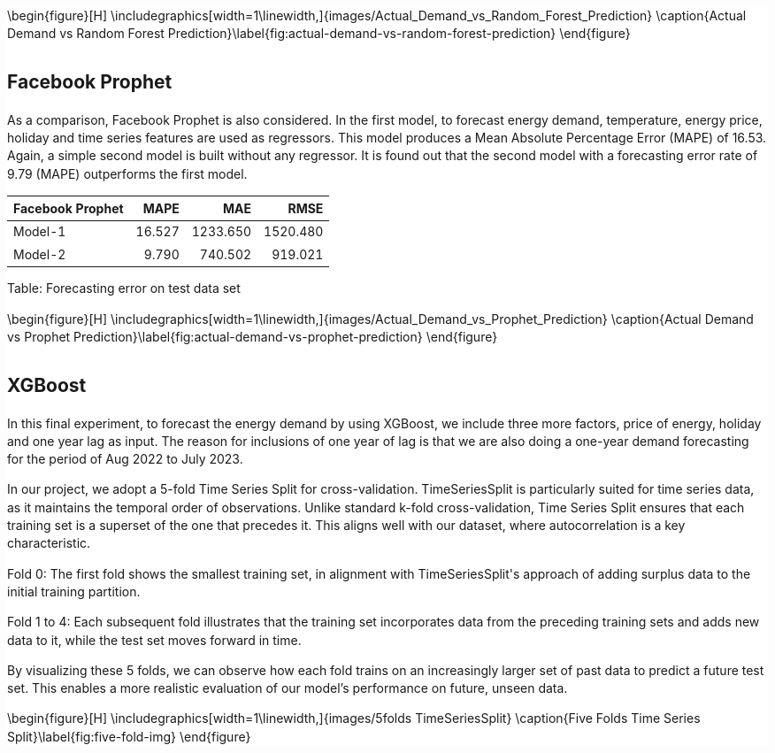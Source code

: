 \begin{figure}[H]
\includegraphics[width=1\linewidth,]{images/Actual_Demand_vs_Random_Forest_Prediction} \caption{Actual Demand vs Random Forest Prediction}\label{fig:actual-demand-vs-random-forest-prediction}
\end{figure}

## Facebook Prophet

As a comparison, Facebook Prophet is also considered. In the first model, to forecast energy demand, temperature, energy price, holiday and time series features are used as regressors. This model produces a Mean Absolute Percentage Error (MAPE) of 16.53. Again, a simple second model is built without any regressor. It is found out that the second model with a forecasting error rate of 9.79 (MAPE) outperforms the first model.


| Facebook Prophet | MAPE     | MAE      | RMSE     |
| :--------------- | -------: | -------: | -------: |
| Model-1          | 16.527   | 1233.650 | 1520.480 |
| Model-2          | 9.790    | 740.502  | 919.021  |

Table: Forecasting error on test data set

\begin{figure}[H]
\includegraphics[width=1\linewidth,]{images/Actual_Demand_vs_Prophet_Prediction} \caption{Actual Demand vs Prophet Prediction}\label{fig:actual-demand-vs-prophet-prediction}
\end{figure}


## XGBoost

In this final experiment, to forecast the energy demand by using XGBoost, we include three more factors, price of energy, holiday and one year lag as input. The reason for inclusions of one year of lag is that we are also doing a one-year demand forecasting for the period of Aug 2022 to July 2023. 

In our project, we adopt a 5-fold Time Series Split for cross-validation. TimeSeriesSplit is particularly suited for time series data, as it maintains the temporal order of observations. Unlike standard k-fold cross-validation, Time Series Split ensures that each training set is a superset of the one that precedes it. This aligns well with our dataset, where autocorrelation is a key characteristic.

Fold 0: The first fold shows the smallest training set, in alignment with TimeSeriesSplit's approach of adding surplus data to the initial training partition.

Fold 1 to 4: Each subsequent fold illustrates that the training set incorporates data from the preceding training sets and adds new data to it, while the test set moves forward in time.

By visualizing these 5 folds, we can observe how each fold trains on an increasingly larger set of past data to predict a future test set. This enables a more realistic evaluation of our model’s performance on future, unseen data.

\begin{figure}[H]
\includegraphics[width=1\linewidth,]{images/5folds TimeSeriesSplit} \caption{Five Folds Time Series Split}\label{fig:five-fold-img}
\end{figure}
